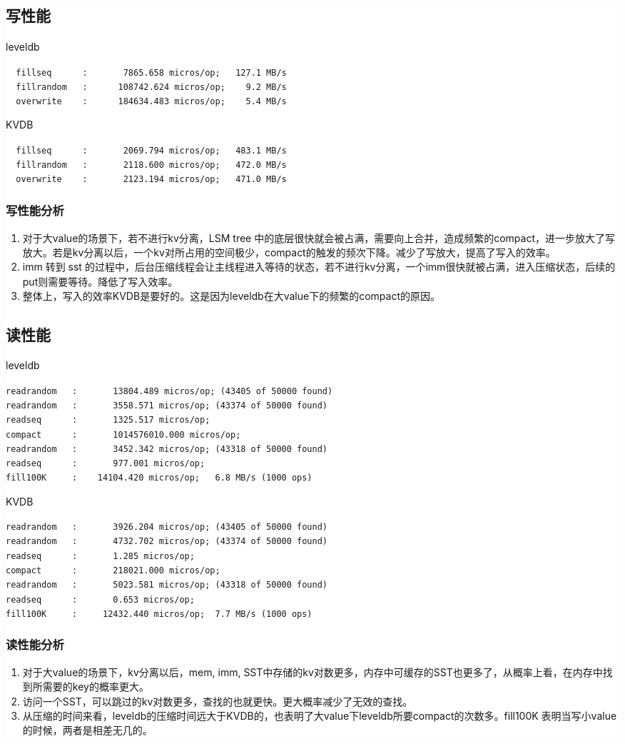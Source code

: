 ## 写性能

leveldb

```
  fillseq      :       7865.658 micros/op;   127.1 MB/s     
  fillrandom   :      108742.624 micros/op;    9.2 MB/s     
  overwrite    :      184634.483 micros/op;    5.4 MB/s
```

KVDB

```
  fillseq      :       2069.794 micros/op;   483.1 MB/s     
  fillrandom   :       2118.600 micros/op;   472.0 MB/s     
  overwrite    :       2123.194 micros/op;   471.0 MB/s
```

### 写性能分析

1. 对于大value的场景下，若不进行kv分离，LSM tree 中的底层很快就会被占满，需要向上合并，造成频繁的compact，进一步放大了写放大。若是kv分离以后，一个kv对所占用的空间极少，compact的触发的频次下降。减少了写放大，提高了写入的效率。
2. imm 转到 sst 的过程中，后台压缩线程会让主线程进入等待的状态，若不进行kv分离，一个imm很快就被占满，进入压缩状态，后续的put则需要等待。降低了写入效率。
3. 整体上，写入的效率KVDB是要好的。这是因为leveldb在大value下的频繁的compact的原因。

## 读性能

leveldb

```
readrandom   :       13804.489 micros/op; (43405 of 50000 found)   
readrandom   :       3558.571 micros/op; (43374 of 50000 found)     
readseq      :       1325.517 micros/op; 
compact      :       1014576010.000 micros/op;
readrandom   :       3452.342 micros/op; (43318 of 50000 found)
readseq      :       977.001 micros/op;
fill100K     :    14104.420 micros/op;   6.8 MB/s (1000 ops)
```

KVDB

```
readrandom   :       3926.204 micros/op; (43405 of 50000 found)     
readrandom   :       4732.702 micros/op; (43374 of 50000 found)
readseq      :       1.285 micros/op; 
compact      :       218021.000 micros/op;
readrandom   :       5023.581 micros/op; (43318 of 50000 found)
readseq      :       0.653 micros/op; 
fill100K     :     12432.440 micros/op;  7.7 MB/s (1000 ops)
```

### 读性能分析

1. 对于大value的场景下，kv分离以后，mem, imm, SST中存储的kv对数更多，内存中可缓存的SST也更多了，从概率上看，在内存中找到所需要的key的概率更大。
2. 访问一个SST，可以跳过的kv对数更多，查找的也就更快。更大概率减少了无效的查找。
3. 从压缩的时间来看，leveldb的压缩时间远大于KVDB的，也表明了大value下leveldb所要compact的次数多。fill100K 表明当写小value的时候，两者是相差无几的。
